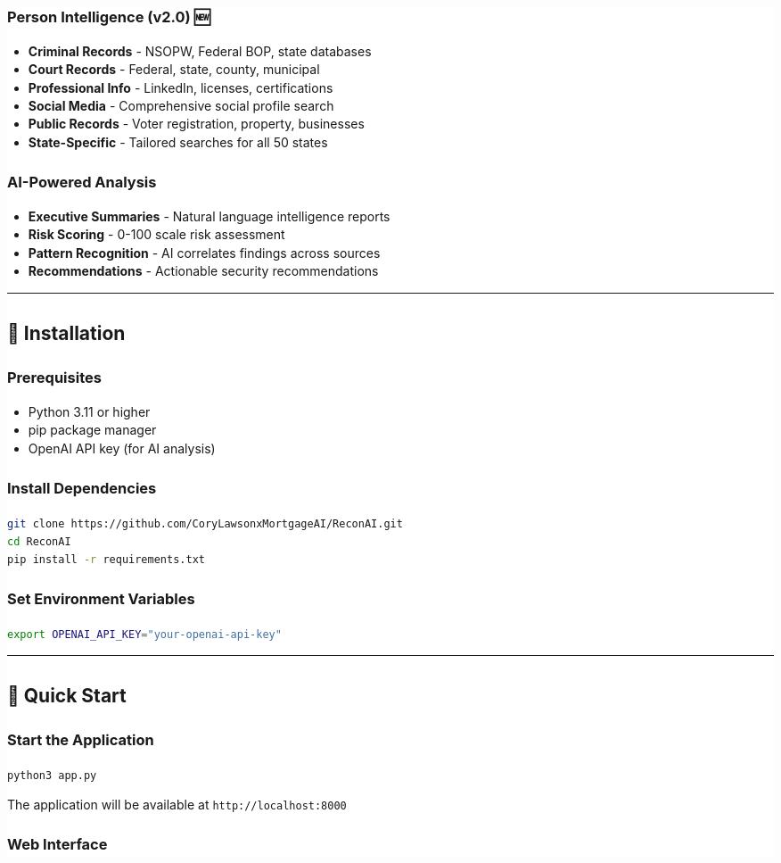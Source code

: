 ### Person Intelligence (v2.0) 🆕

- **Criminal Records** - NSOPW, Federal BOP, state databases
- **Court Records** - Federal, state, county, municipal
- **Professional Info** - LinkedIn, licenses, certifications
- **Social Media** - Comprehensive social profile search
- **Public Records** - Voter registration, property, businesses
- **State-Specific** - Tailored searches for all 50 states

### AI-Powered Analysis

- **Executive Summaries** - Natural language intelligence reports
- **Risk Scoring** - 0-100 scale risk assessment
- **Pattern Recognition** - AI correlates findings across sources
- **Recommendations** - Actionable security recommendations

---

## 🔧 Installation

### Prerequisites

- Python 3.11 or higher
- pip package manager
- OpenAI API key (for AI analysis)

### Install Dependencies

```bash
git clone https://github.com/CoryLawsonxMortgageAI/ReconAI.git
cd ReconAI
pip install -r requirements.txt
```

### Set Environment Variables

```bash
export OPENAI_API_KEY="your-openai-api-key"
```

---

## 🚀 Quick Start

### Start the Application

```bash
python3 app.py
```

The application will be available at `http://localhost:8000`

### Web Interface
